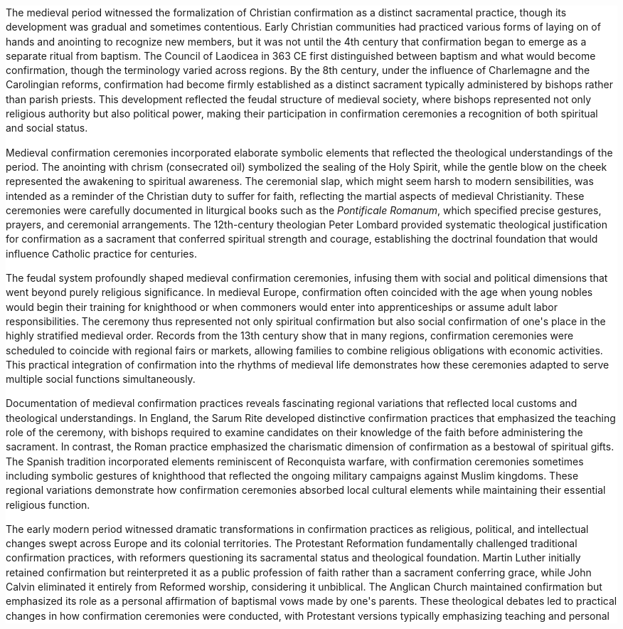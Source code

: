 The medieval period witnessed the formalization of Christian confirmation as a distinct sacramental practice, though its development was gradual and sometimes contentious. Early Christian communities had practiced various forms of laying on of hands and anointing to recognize new members, but it was not until the 4th century that confirmation began to emerge as a separate ritual from baptism. The Council of Laodicea in 363 CE first distinguished between baptism and what would become confirmation, though the terminology varied across regions. By the 8th century, under the influence of Charlemagne and the Carolingian reforms, confirmation had become firmly established as a distinct sacrament typically administered by bishops rather than parish priests. This development reflected the feudal structure of medieval society, where bishops represented not only religious authority but also political power, making their participation in confirmation ceremonies a recognition of both spiritual and social status.

Medieval confirmation ceremonies incorporated elaborate symbolic elements that reflected the theological understandings of the period. The anointing with chrism (consecrated oil) symbolized the sealing of the Holy Spirit, while the gentle blow on the cheek represented the awakening to spiritual awareness. The ceremonial slap, which might seem harsh to modern sensibilities, was intended as a reminder of the Christian duty to suffer for faith, reflecting the martial aspects of medieval Christianity. These ceremonies were carefully documented in liturgical books such as the *Pontificale Romanum*, which specified precise gestures, prayers, and ceremonial arrangements. The 12th-century theologian Peter Lombard provided systematic theological justification for confirmation as a sacrament that conferred spiritual strength and courage, establishing the doctrinal foundation that would influence Catholic practice for centuries.

The feudal system profoundly shaped medieval confirmation ceremonies, infusing them with social and political dimensions that went beyond purely religious significance. In medieval Europe, confirmation often coincided with the age when young nobles would begin their training for knighthood or when commoners would enter into apprenticeships or assume adult labor responsibilities. The ceremony thus represented not only spiritual confirmation but also social confirmation of one's place in the highly stratified medieval order. Records from the 13th century show that in many regions, confirmation ceremonies were scheduled to coincide with regional fairs or markets, allowing families to combine religious obligations with economic activities. This practical integration of confirmation into the rhythms of medieval life demonstrates how these ceremonies adapted to serve multiple social functions simultaneously.

Documentation of medieval confirmation practices reveals fascinating regional variations that reflected local customs and theological understandings. In England, the Sarum Rite developed distinctive confirmation practices that emphasized the teaching role of the ceremony, with bishops required to examine candidates on their knowledge of the faith before administering the sacrament. In contrast, the Roman practice emphasized the charismatic dimension of confirmation as a bestowal of spiritual gifts. The Spanish tradition incorporated elements reminiscent of Reconquista warfare, with confirmation ceremonies sometimes including symbolic gestures of knighthood that reflected the ongoing military campaigns against Muslim kingdoms. These regional variations demonstrate how confirmation ceremonies absorbed local cultural elements while maintaining their essential religious function.

The early modern period witnessed dramatic transformations in confirmation practices as religious, political, and intellectual changes swept across Europe and its colonial territories. The Protestant Reformation fundamentally challenged traditional confirmation practices, with reformers questioning its sacramental status and theological foundation. Martin Luther initially retained confirmation but reinterpreted it as a public profession of faith rather than a sacrament conferring grace, while John Calvin eliminated it entirely from Reformed worship, considering it unbiblical. The Anglican Church maintained confirmation but emphasized its role as a personal affirmation of baptismal vows made by one's parents. These theological debates led to practical changes in how confirmation ceremonies were conducted, with Protestant versions typically emphasizing teaching and personal
